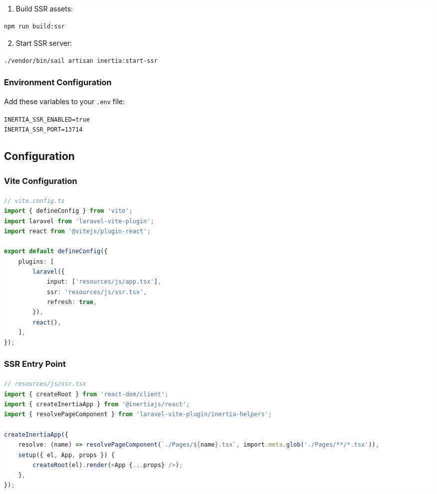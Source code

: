 1. Build SSR assets:
```bash
npm run build:ssr
```

2. Start SSR server:
```bash
./vendor/bin/sail artisan inertia:start-ssr
```

### Environment Configuration

Add these variables to your `.env` file:
```env
INERTIA_SSR_ENABLED=true
INERTIA_SSR_PORT=13714
```

## Configuration

### Vite Configuration

```typescript
// vite.config.ts
import { defineConfig } from 'vite';
import laravel from 'laravel-vite-plugin';
import react from '@vitejs/plugin-react';

export default defineConfig({
    plugins: [
        laravel({
            input: ['resources/js/app.tsx'],
            ssr: 'resources/js/ssr.tsx',
            refresh: true,
        }),
        react(),
    ],
});
```

### SSR Entry Point

```typescript
// resources/js/ssr.tsx
import { createRoot } from 'react-dom/client';
import { createInertiaApp } from '@inertiajs/react';
import { resolvePageComponent } from 'laravel-vite-plugin/inertia-helpers';

createInertiaApp({
    resolve: (name) => resolvePageComponent(`./Pages/${name}.tsx`, import.meta.glob('./Pages/**/*.tsx')),
    setup({ el, App, props }) {
        createRoot(el).render(<App {...props} />);
    },
});
```
